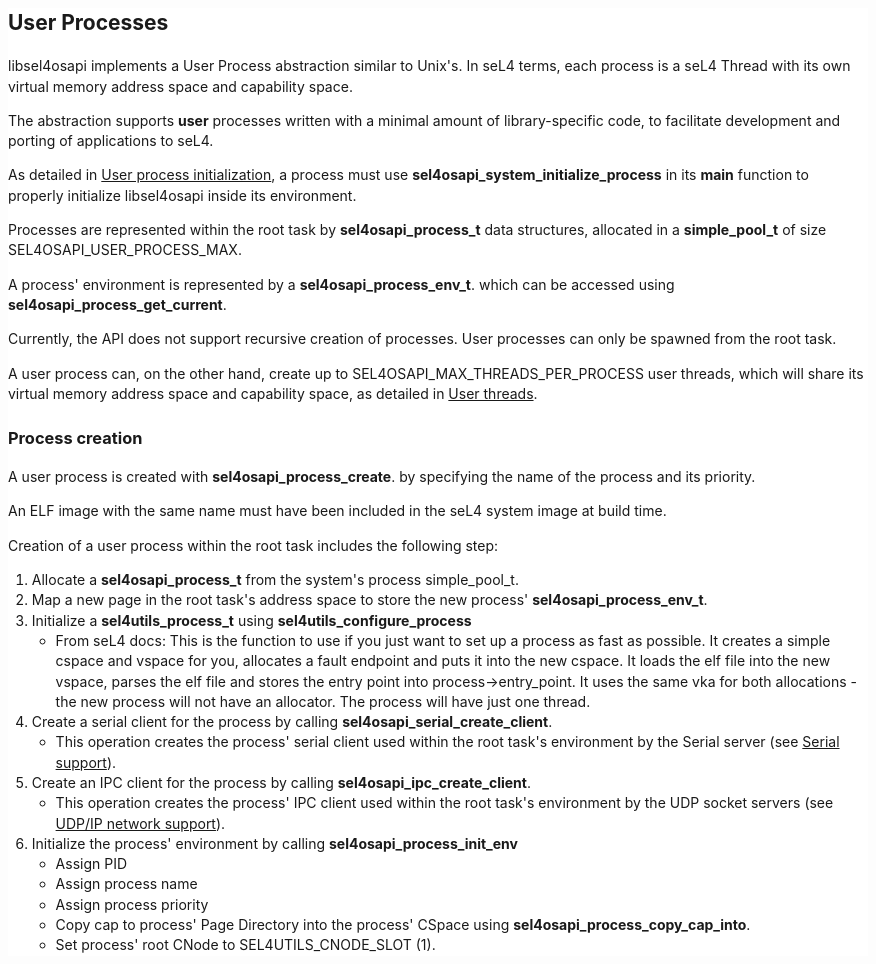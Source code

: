 ## User Processes

libsel4osapi implements a User Process abstraction similar to Unix's. In seL4
terms, each process is a seL4 Thread with its own virtual memory address space
and capability space.

The abstraction supports **user** processes written with a minimal amount
of library-specific code, to facilitate development and porting of applications
to seL4.

As detailed in [User process initialization](#user-process-initialization),
a process must use **sel4osapi_system_initialize_process** in its **main**
function to properly initialize libsel4osapi inside its environment.

Processes are represented within the root task by **sel4osapi_process_t**
data structures, allocated in a **simple_pool_t** of size
SEL4OSAPI_USER_PROCESS_MAX.

A process' environment is represented by a **sel4osapi_process_env_t**. which
can be accessed using **sel4osapi_process_get_current**.

Currently, the API does not support recursive creation of processes. User
processes can only be spawned from the root task.

A user process can, on the other hand, create up to
SEL4OSAPI_MAX_THREADS_PER_PROCESS user threads, which will share its
virtual memory address space and capability space, as detailed in
[User threads](#user-threads).

### Process creation

A user process is created with **sel4osapi_process_create**. by specifying the
name of the process and its priority.

An ELF image with the same name must have been included in the seL4 system image
at build time.

Creation of a user process within the root task includes the following step:
  1. Allocate a **sel4osapi_process_t** from the system's process simple_pool_t.
  2. Map a new page in the root task's address space to store the new process'
     **sel4osapi_process_env_t**.
  3. Initialize a **sel4utils_process_t** using **sel4utils_configure_process**
     - From seL4 docs:
         This is the function to use if you just want to set up a process as
         fast as possible. It creates a simple cspace and vspace for you,
         allocates a fault endpoint and puts it into the new cspace. It loads
         the elf file into the new vspace, parses the elf file and stores the
         entry point into process->entry_point. It uses the same vka for both
         allocations - the new process will not have an allocator. The process
         will have just one thread.
  4. Create a serial client for the process by calling
     **sel4osapi_serial_create_client**.
     - This operation creates the process' serial client used within the root
       task's environment by the Serial server (see
       [Serial support](#serial-support)).
  5. Create an IPC client for the process by calling
     **sel4osapi_ipc_create_client**.
     - This operation creates the process' IPC client used within the root
       task's environment by the UDP socket servers (see
       [UDP/IP network support](#udpip-network-support)).
  6. Initialize the process' environment by calling **sel4osapi_process_init_env**
     - Assign PID
     - Assign process name
     - Assign process priority
     - Copy cap to process' Page Directory into the process' CSpace using
       **sel4osapi_process_copy_cap_into**.
     - Set process' root CNode to SEL4UTILS_CNODE_SLOT (1).